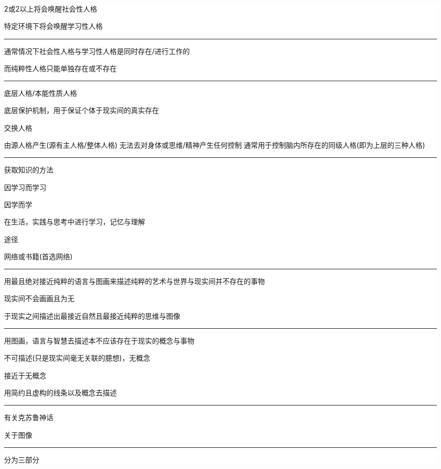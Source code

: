2或2以上将会唤醒社会性人格

特定环境下将会唤醒学习性人格

---

通常情况下社会性人格与学习性人格是同时存在/进行工作的

而纯粹性人格只能单独存在或不存在

---

底层人格/本能性质人格

底层保护机制，用于保证个体于现实间的真实存在

交换人格

由源人格产生(源有主人格/整体人格)
无法去对身体或思维/精神产生任何控制
通常用于控制脑内所存在的同级人格(即为上层的三种人格)

---

获取知识的方法

因学习而学习

因学而学

在生活，实践与思考中进行学习，记忆与理解

途径

网络或书籍(首选网络)

---

用最且绝对接近纯粹的语言与图画来描述纯粹的艺术与世界与现实间并不存在的事物

现实间不会画画且为无

于现实之间描述出最接近自然且最接近纯粹的思维与图像

---

用图画，语言与智慧去描述本不应该存在于现实的概念与事物

不可描述(只是现实间毫无关联的臆想)，无概念

接近于无概念

用简约且虚构的线条以及概念去描述

---

有关克苏鲁神话

关于图像

---

分为三部分
